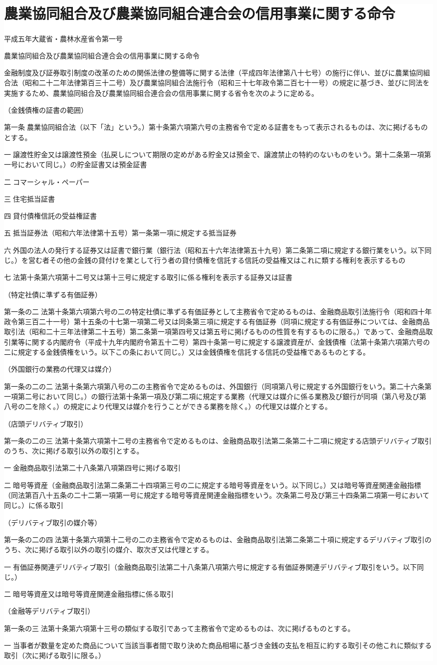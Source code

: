 # 農業協同組合及び農業協同組合連合会の信用事業に関する命令

平成五年大蔵省・農林水産省令第一号

農業協同組合及び農業協同組合連合会の信用事業に関する命令

金融制度及び証券取引制度の改革のための関係法律の整備等に関する法律（平成四年法律第八十七号）の施行に伴い、並びに農業協同組合法（昭和二十二年法律第百三十二号）及び農業協同組合法施行令（昭和三十七年政令第二百七十一号）の規定に基づき、並びに同法を実施するため、農業協同組合及び農業協同組合連合会の信用事業に関する省令を次のように定める。

（金銭債権の証書の範囲）

第一条 農業協同組合法（以下「法」という。）第十条第六項第六号の主務省令で定める証書をもって表示されるものは、次に掲げるものとする。

一 譲渡性貯金又は譲渡性預金（払戻しについて期限の定めがある貯金又は預金で、譲渡禁止の特約のないものをいう。第十二条第一項第一号において同じ。）の貯金証書又は預金証書

二 コマーシャル・ペーパー

三 住宅抵当証書

四 貸付債権信託の受益権証書

五 抵当証券法（昭和六年法律第十五号）第一条第一項に規定する抵当証券

六 外国の法人の発行する証券又は証書で銀行業（銀行法（昭和五十六年法律第五十九号）第二条第二項に規定する銀行業をいう。以下同じ。）を営む者その他の金銭の貸付けを業として行う者の貸付債権を信託する信託の受益権又はこれに類する権利を表示するもの

七 法第十条第六項第十二号又は第十三号に規定する取引に係る権利を表示する証券又は証書

（特定社債に準ずる有価証券）

第一条の二 法第十条第六項第六号の二の特定社債に準ずる有価証券として主務省令で定めるものは、金融商品取引法施行令（昭和四十年政令第三百二十一号）第十五条の十七第一項第二号又は同条第三項に規定する有価証券（同項に規定する有価証券については、金融商品取引法（昭和二十三年法律第二十五号）第二条第一項第四号又は第五号に掲げるものの性質を有するものに限る。）であって、金融商品取引業等に関する内閣府令（平成十九年内閣府令第五十二号）第四十条第一号に規定する譲渡資産が、金銭債権（法第十条第六項第六号の二に規定する金銭債権をいう。以下この条において同じ。）又は金銭債権を信託する信託の受益権であるものとする。

（外国銀行の業務の代理又は媒介）

第一条の二の二 法第十条第六項第八号の二の主務省令で定めるものは、外国銀行（同項第八号に規定する外国銀行をいう。第二十六条第一項第二号において同じ。）の銀行法第十条第一項及び第二項に規定する業務（代理又は媒介に係る業務及び銀行が同項（第八号及び第八号の二を除く。）の規定により代理又は媒介を行うことができる業務を除く。）の代理又は媒介とする。

（店頭デリバティブ取引）

第一条の二の三 法第十条第六項第十二号の主務省令で定めるものは、金融商品取引法第二条第二十二項に規定する店頭デリバティブ取引のうち、次に掲げる取引以外の取引とする。

一 金融商品取引法第二十八条第八項第四号に掲げる取引

二 暗号等資産（金融商品取引法第二条第二十四項第三号の二に規定する暗号等資産をいう。以下同じ。）又は暗号等資産関連金融指標（同法第百八十五条の二十二第一項第一号に規定する暗号等資産関連金融指標をいう。次条第二号及び第三十四条第二項第一号において同じ。）に係る取引

（デリバティブ取引の媒介等）

第一条の二の四 法第十条第六項第十二号の二の主務省令で定めるものは、金融商品取引法第二条第二十項に規定するデリバティブ取引のうち、次に掲げる取引以外の取引の媒介、取次ぎ又は代理とする。

一 有価証券関連デリバティブ取引（金融商品取引法第二十八条第八項第六号に規定する有価証券関連デリバティブ取引をいう。以下同じ。）

二 暗号等資産又は暗号等資産関連金融指標に係る取引

（金融等デリバティブ取引）

第一条の三 法第十条第六項第十三号の類似する取引であって主務省令で定めるものは、次に掲げるものとする。

一 当事者が数量を定めた商品について当該当事者間で取り決めた商品相場に基づき金銭の支払を相互に約する取引その他これに類似する取引（次に掲げる取引に限る。）
